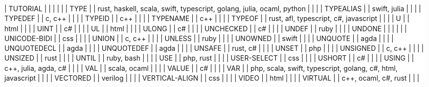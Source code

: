 |  TUTORIAL | | | | |
|  TYPE | | rust, haskell, scala, swift, typescript, golang, julia, ocaml, python | | |
|  TYPEALIAS | | swift, julia | | |
|  TYPEDEF | | c, c++ | | |
|  TYPEID | | c++ | | |
|  TYPENAME | | c++ | | |
|  TYPEOF | | rust, afl, typescript, c#, javascript | | |
|  U | | html | | |
|  UINT | | c# | | |
|  UL | | html | | |
|  ULONG | | c# | | |
|  UNCHECKED | | c# | | |
|  UNDEF | | ruby | | |
|  UNDONE | | | | |
|  UNICODE-BIDI | | css | | |
|  UNION | | c, c++ | | |
|  UNLESS | | ruby | | |
|  UNOWNED | | swift | | |
|  UNQUOTE | | agda | | |
|  UNQUOTEDECL | | agda | | |
|  UNQUOTEDEF | | agda | | |
|  UNSAFE | | rust, c# | | |
|  UNSET | | php | | |
|  UNSIGNED | | c, c++ | | |
|  UNSIZED | | rust | | |
|  UNTIL | | ruby, bash | | |
|  USE | | php, rust | | |
|  USER-SELECT | | css | | |
|  USHORT | | c# | | |
|  USING | | c++, julia, agda, c# | | |
|  VAL | | scala, ocaml | | |
|  VALUE | | c# | | |
|  VAR | | php, scala, swift, typescript, golang, c#, html, javascript | | |
|  VECTORED | | verilog | | |
|  VERTICAL-ALIGN | | css | | |
|  VIDEO | | html | | |
|  VIRTUAL | | c++, ocaml, c#, rust | | |